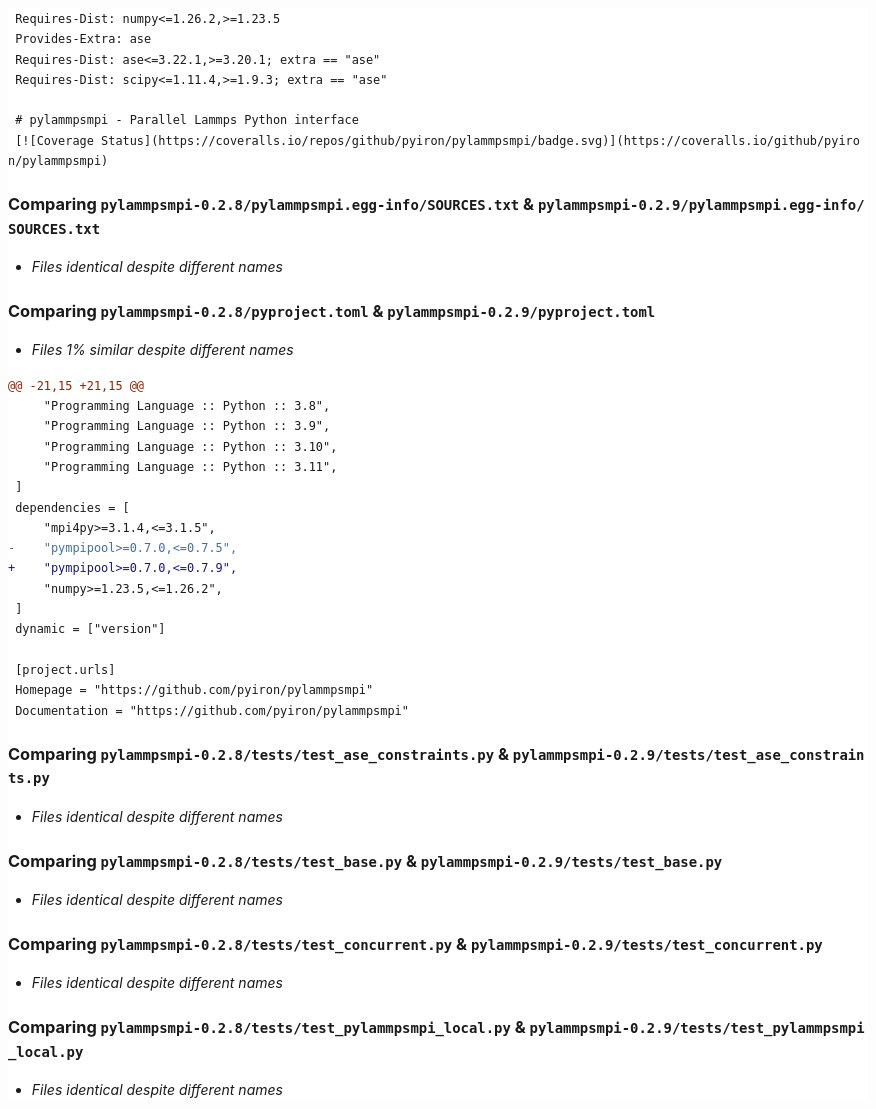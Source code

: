 ```diff
 Requires-Dist: numpy<=1.26.2,>=1.23.5
 Provides-Extra: ase
 Requires-Dist: ase<=3.22.1,>=3.20.1; extra == "ase"
 Requires-Dist: scipy<=1.11.4,>=1.9.3; extra == "ase"
 
 # pylammpsmpi - Parallel Lammps Python interface
 [![Coverage Status](https://coveralls.io/repos/github/pyiron/pylammpsmpi/badge.svg)](https://coveralls.io/github/pyiron/pylammpsmpi)
```

### Comparing `pylammpsmpi-0.2.8/pylammpsmpi.egg-info/SOURCES.txt` & `pylammpsmpi-0.2.9/pylammpsmpi.egg-info/SOURCES.txt`

 * *Files identical despite different names*

### Comparing `pylammpsmpi-0.2.8/pyproject.toml` & `pylammpsmpi-0.2.9/pyproject.toml`

 * *Files 1% similar despite different names*

```diff
@@ -21,15 +21,15 @@
     "Programming Language :: Python :: 3.8",
     "Programming Language :: Python :: 3.9",
     "Programming Language :: Python :: 3.10",
     "Programming Language :: Python :: 3.11",
 ]
 dependencies = [
     "mpi4py>=3.1.4,<=3.1.5",
-    "pympipool>=0.7.0,<=0.7.5",
+    "pympipool>=0.7.0,<=0.7.9",
     "numpy>=1.23.5,<=1.26.2",
 ]
 dynamic = ["version"]
 
 [project.urls]
 Homepage = "https://github.com/pyiron/pylammpsmpi"
 Documentation = "https://github.com/pyiron/pylammpsmpi"
```

### Comparing `pylammpsmpi-0.2.8/tests/test_ase_constraints.py` & `pylammpsmpi-0.2.9/tests/test_ase_constraints.py`

 * *Files identical despite different names*

### Comparing `pylammpsmpi-0.2.8/tests/test_base.py` & `pylammpsmpi-0.2.9/tests/test_base.py`

 * *Files identical despite different names*

### Comparing `pylammpsmpi-0.2.8/tests/test_concurrent.py` & `pylammpsmpi-0.2.9/tests/test_concurrent.py`

 * *Files identical despite different names*

### Comparing `pylammpsmpi-0.2.8/tests/test_pylammpsmpi_local.py` & `pylammpsmpi-0.2.9/tests/test_pylammpsmpi_local.py`

 * *Files identical despite different names*

